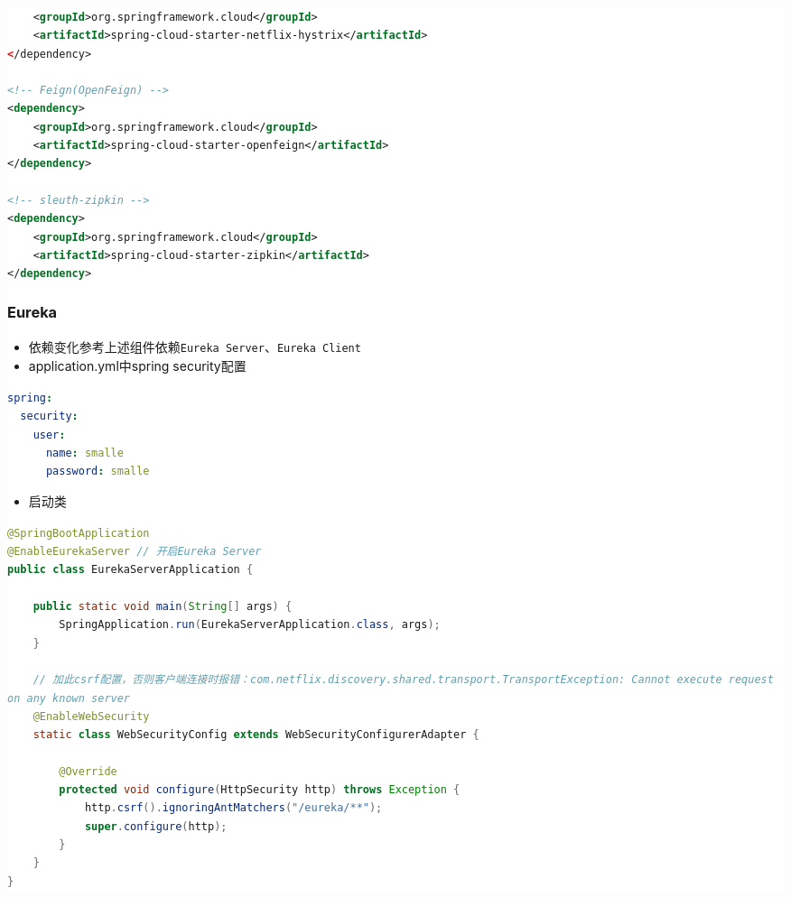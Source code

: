 ```xml
    <groupId>org.springframework.cloud</groupId>
    <artifactId>spring-cloud-starter-netflix-hystrix</artifactId>
</dependency>

<!-- Feign(OpenFeign) -->
<dependency>
    <groupId>org.springframework.cloud</groupId>
    <artifactId>spring-cloud-starter-openfeign</artifactId>
</dependency>

<!-- sleuth-zipkin -->
<dependency>
    <groupId>org.springframework.cloud</groupId>
    <artifactId>spring-cloud-starter-zipkin</artifactId>
</dependency>
```

### Eureka

- 依赖变化参考上述组件依赖`Eureka Server`、`Eureka Client`
- application.yml中spring security配置

```yml
spring:
  security:
    user:
      name: smalle
      password: smalle
```
- 启动类

```java
@SpringBootApplication
@EnableEurekaServer // 开启Eureka Server
public class EurekaServerApplication {

	public static void main(String[] args) {
		SpringApplication.run(EurekaServerApplication.class, args);
	}

    // 加此csrf配置，否则客户端连接时报错：com.netflix.discovery.shared.transport.TransportException: Cannot execute request on any known server
	@EnableWebSecurity
	static class WebSecurityConfig extends WebSecurityConfigurerAdapter {

		@Override
		protected void configure(HttpSecurity http) throws Exception {
			http.csrf().ignoringAntMatchers("/eureka/**");
			super.configure(http);
		}
	}
}
```
